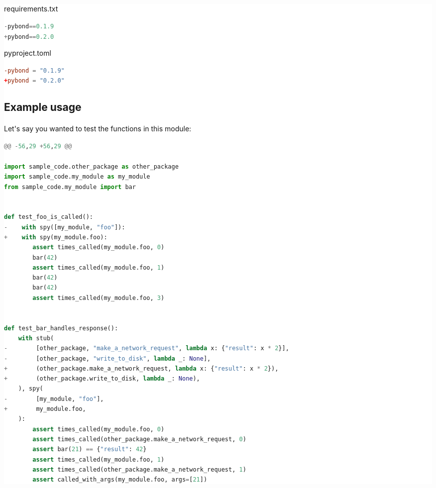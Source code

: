  requirements.txt
 
 ```python
-pybond==0.1.9
+pybond==0.2.0
 ```
 
 pyproject.toml
 
 ```toml
-pybond = "0.1.9"
+pybond = "0.2.0"
 ```
 
 ## Example usage
 
 Let's say you wanted to test the functions in this module:
 
 ```python
@@ -56,29 +56,29 @@
 
 import sample_code.other_package as other_package
 import sample_code.my_module as my_module
 from sample_code.my_module import bar
 
 
 def test_foo_is_called():
-    with spy([my_module, "foo"]):
+    with spy(my_module.foo):
         assert times_called(my_module.foo, 0)
         bar(42)
         assert times_called(my_module.foo, 1)
         bar(42)
         bar(42)
         assert times_called(my_module.foo, 3)
 
 
 def test_bar_handles_response():
     with stub(
-        [other_package, "make_a_network_request", lambda x: {"result": x * 2}],
-        [other_package, "write_to_disk", lambda _: None],
+        (other_package.make_a_network_request, lambda x: {"result": x * 2}),
+        (other_package.write_to_disk, lambda _: None),
     ), spy(
-        [my_module, "foo"],
+        my_module.foo,
     ):
         assert times_called(my_module.foo, 0)
         assert times_called(other_package.make_a_network_request, 0)
         assert bar(21) == {"result": 42}
         assert times_called(my_module.foo, 1)
         assert times_called(other_package.make_a_network_request, 1)
         assert called_with_args(my_module.foo, args=[21])
```
